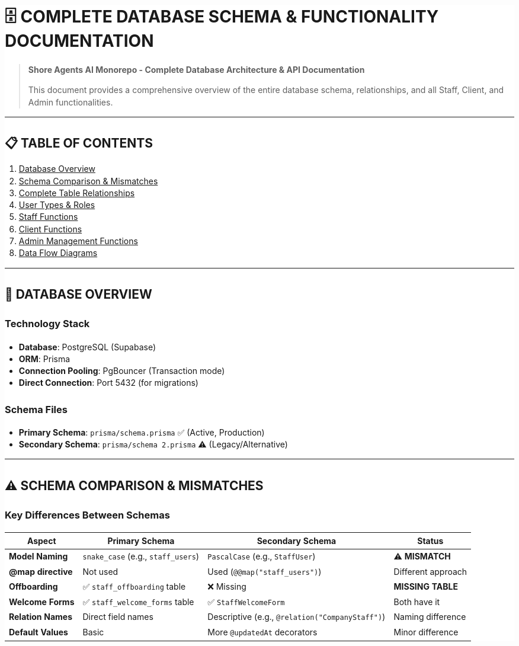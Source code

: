 # 🗄️ COMPLETE DATABASE SCHEMA & FUNCTIONALITY DOCUMENTATION

> **Shore Agents AI Monorepo - Complete Database Architecture & API Documentation**
> 
> This document provides a comprehensive overview of the entire database schema, relationships, and all Staff, Client, and Admin functionalities.

---

## 📋 TABLE OF CONTENTS

1. [Database Overview](#database-overview)
2. [Schema Comparison & Mismatches](#schema-comparison--mismatches)
3. [Complete Table Relationships](#complete-table-relationships)
4. [User Types & Roles](#user-types--roles)
5. [Staff Functions](#staff-functions)
6. [Client Functions](#client-functions)
7. [Admin Management Functions](#admin-management-functions)
8. [Data Flow Diagrams](#data-flow-diagrams)

---

## 🎯 DATABASE OVERVIEW

### Technology Stack
- **Database**: PostgreSQL (Supabase)
- **ORM**: Prisma
- **Connection Pooling**: PgBouncer (Transaction mode)
- **Direct Connection**: Port 5432 (for migrations)

### Schema Files
- **Primary Schema**: `prisma/schema.prisma` ✅ (Active, Production)
- **Secondary Schema**: `prisma/schema 2.prisma` ⚠️ (Legacy/Alternative)

---

## ⚠️ SCHEMA COMPARISON & MISMATCHES

### Key Differences Between Schemas

| Aspect | Primary Schema | Secondary Schema | Status |
|--------|---------------|------------------|---------|
| **Model Naming** | `snake_case` (e.g., `staff_users`) | `PascalCase` (e.g., `StaffUser`) | ⚠️ **MISMATCH** |
| **@map directive** | Not used | Used (`@@map("staff_users")`) | Different approach |
| **Offboarding** | ✅ `staff_offboarding` table | ❌ Missing | **MISSING TABLE** |
| **Welcome Forms** | ✅ `staff_welcome_forms` table | ✅ `StaffWelcomeForm` | Both have it |
| **Relation Names** | Direct field names | Descriptive (e.g., `@relation("CompanyStaff")`) | Naming difference |
| **Default Values** | Basic | More `@updatedAt` decorators | Minor difference |
